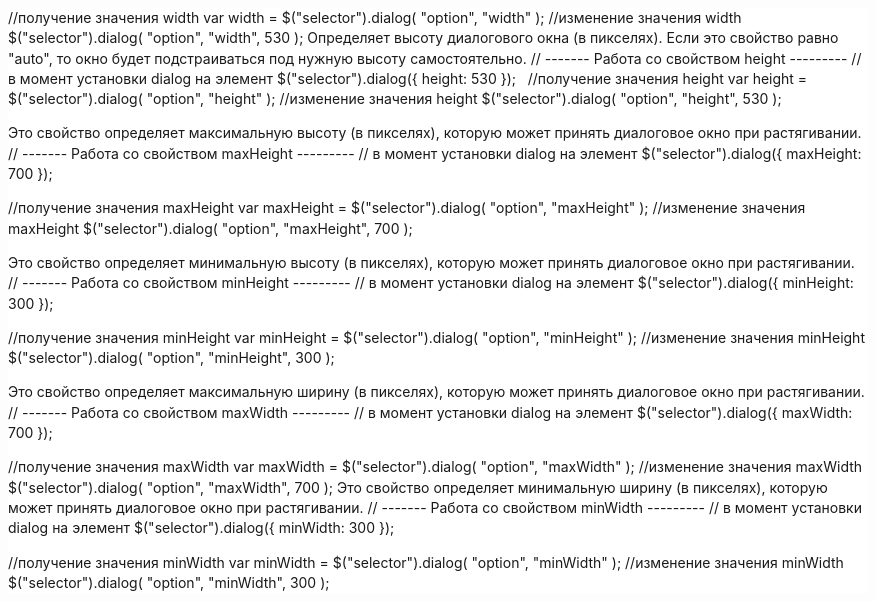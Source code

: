 //получение значения width
var width = $("selector").dialog( "option", "width" );
//изменение значения width
$("selector").dialog( "option", "width", 530 );
Определяет высоту диалогового окна (в пикселях). Если это свойство равно "auto", то окно будет подстраиваться под нужную высоту самостоятельно.
// ------- Работа со свойством height ---------
// в момент установки dialog на элемент
$("selector").dialog({ height: 530 });
 
//получение значения height
var height = $("selector").dialog( "option", "height" );
//изменение значения height
$("selector").dialog( "option", "height", 530 );

Это свойство определяет максимальную высоту (в пикселях), которую может принять диалоговое окно при растягивании.
// ------- Работа со свойством maxHeight ---------
// в момент установки dialog на элемент
$("selector").dialog({ maxHeight: 700 });

//получение значения maxHeight
var maxHeight = $("selector").dialog( "option", "maxHeight" );
//изменение значения maxHeight
$("selector").dialog( "option", "maxHeight", 700 );

Это свойство определяет минимальную высоту (в пикселях), которую может принять диалоговое окно при растягивании.
// ------- Работа со свойством minHeight ---------
// в момент установки dialog на элемент
$("selector").dialog({ minHeight: 300 });

//получение значения minHeight
var minHeight = $("selector").dialog( "option", "minHeight" );
//изменение значения minHeight
$("selector").dialog( "option", "minHeight", 300 );

Это свойство определяет максимальную ширину (в пикселях), которую может принять диалоговое окно при растягивании.
// ------- Работа со свойством maxWidth ---------
// в момент установки dialog на элемент
$("selector").dialog({ maxWidth: 700 });

//получение значения maxWidth
var maxWidth = $("selector").dialog( "option", "maxWidth" );
//изменение значения maxWidth
$("selector").dialog( "option", "maxWidth", 700 );
Это свойство определяет минимальную ширину (в пикселях), которую может принять диалоговое окно при растягивании.
// ------- Работа со свойством minWidth ---------
// в момент установки dialog на элемент
$("selector").dialog({ minWidth: 300 });

//получение значения minWidth
var minWidth = $("selector").dialog( "option", "minWidth" );
//изменение значения minWidth
$("selector").dialog( "option", "minWidth", 300 );
